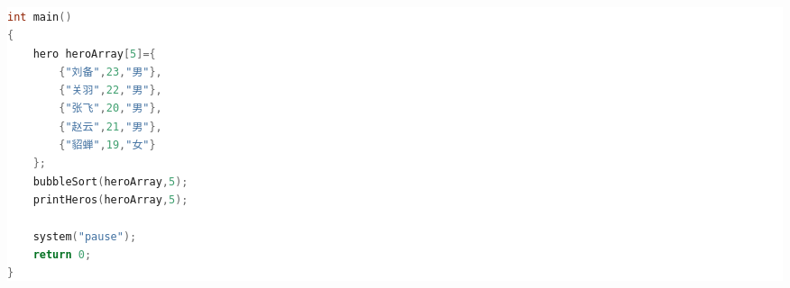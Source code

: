 ```c++
int main()
{
    hero heroArray[5]={
        {"刘备",23,"男"},
        {"关羽",22,"男"}, 	
        {"张飞",20,"男"},
        {"赵云",21,"男"},
        {"貂蝉",19,"女"}
    };
    bubbleSort(heroArray,5);
    printHeros(heroArray,5);
    
    system("pause");
    return 0;
}
```

